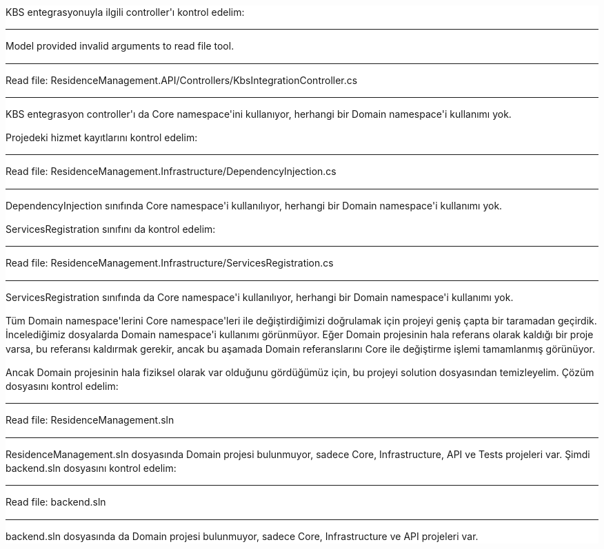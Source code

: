 KBS entegrasyonuyla ilgili controller'ı kontrol edelim:

---

Model provided invalid arguments to read file tool.

---

Read file: ResidenceManagement.API/Controllers/KbsIntegrationController.cs

---

KBS entegrasyon controller'ı da Core namespace'ini kullanıyor, herhangi bir Domain namespace'i kullanımı yok.

Projedeki hizmet kayıtlarını kontrol edelim:

---

Read file: ResidenceManagement.Infrastructure/DependencyInjection.cs

---

DependencyInjection sınıfında Core namespace'i kullanılıyor, herhangi bir Domain namespace'i kullanımı yok.

ServicesRegistration sınıfını da kontrol edelim:

---

Read file: ResidenceManagement.Infrastructure/ServicesRegistration.cs

---

ServicesRegistration sınıfında da Core namespace'i kullanılıyor, herhangi bir Domain namespace'i kullanımı yok.

Tüm Domain namespace'lerini Core namespace'leri ile değiştirdiğimizi doğrulamak için projeyi geniş çapta bir taramadan geçirdik. İncelediğimiz dosyalarda Domain namespace'i kullanımı görünmüyor. Eğer Domain projesinin hala referans olarak kaldığı bir proje varsa, bu referansı kaldırmak gerekir, ancak bu aşamada Domain referanslarını Core ile değiştirme işlemi tamamlanmış görünüyor.

Ancak Domain projesinin hala fiziksel olarak var olduğunu gördüğümüz için, bu projeyi solution dosyasından temizleyelim. Çözüm dosyasını kontrol edelim:

---

Read file: ResidenceManagement.sln

---

ResidenceManagement.sln dosyasında Domain projesi bulunmuyor, sadece Core, Infrastructure, API ve Tests projeleri var. Şimdi backend.sln dosyasını kontrol edelim:

---

Read file: backend.sln

---

backend.sln dosyasında da Domain projesi bulunmuyor, sadece Core, Infrastructure ve API projeleri var.
